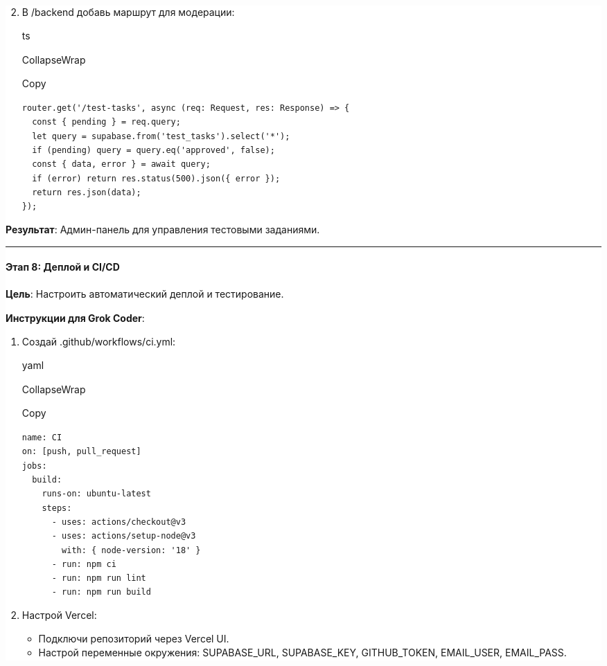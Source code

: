 2.  В /backend добавь маршрут для модерации:
    
    ts
    
    CollapseWrap
    
    Copy
    
    ```
    router.get('/test-tasks', async (req: Request, res: Response) => {
      const { pending } = req.query;
      let query = supabase.from('test_tasks').select('*');
      if (pending) query = query.eq('approved', false);
      const { data, error } = await query;
      if (error) return res.status(500).json({ error });
      return res.json(data);
    });
    ```
    

**Результат**: Админ-панель для управления тестовыми заданиями.

* * *

#### Этап 8: Деплой и CI/CD

**Цель**: Настроить автоматический деплой и тестирование.

**Инструкции для Grok Coder**:

1.  Создай .github/workflows/ci.yml:
    
    yaml
    
    CollapseWrap
    
    Copy
    
    ```
    name: CI
    on: [push, pull_request]
    jobs:
      build:
        runs-on: ubuntu-latest
        steps:
          - uses: actions/checkout@v3
          - uses: actions/setup-node@v3
            with: { node-version: '18' }
          - run: npm ci
          - run: npm run lint
          - run: npm run build
    ```
    
2.  Настрой Vercel:
    *   Подключи репозиторий через Vercel UI.
    *   Настрой переменные окружения: SUPABASE\_URL, SUPABASE\_KEY, GITHUB\_TOKEN, EMAIL\_USER, EMAIL\_PASS.
